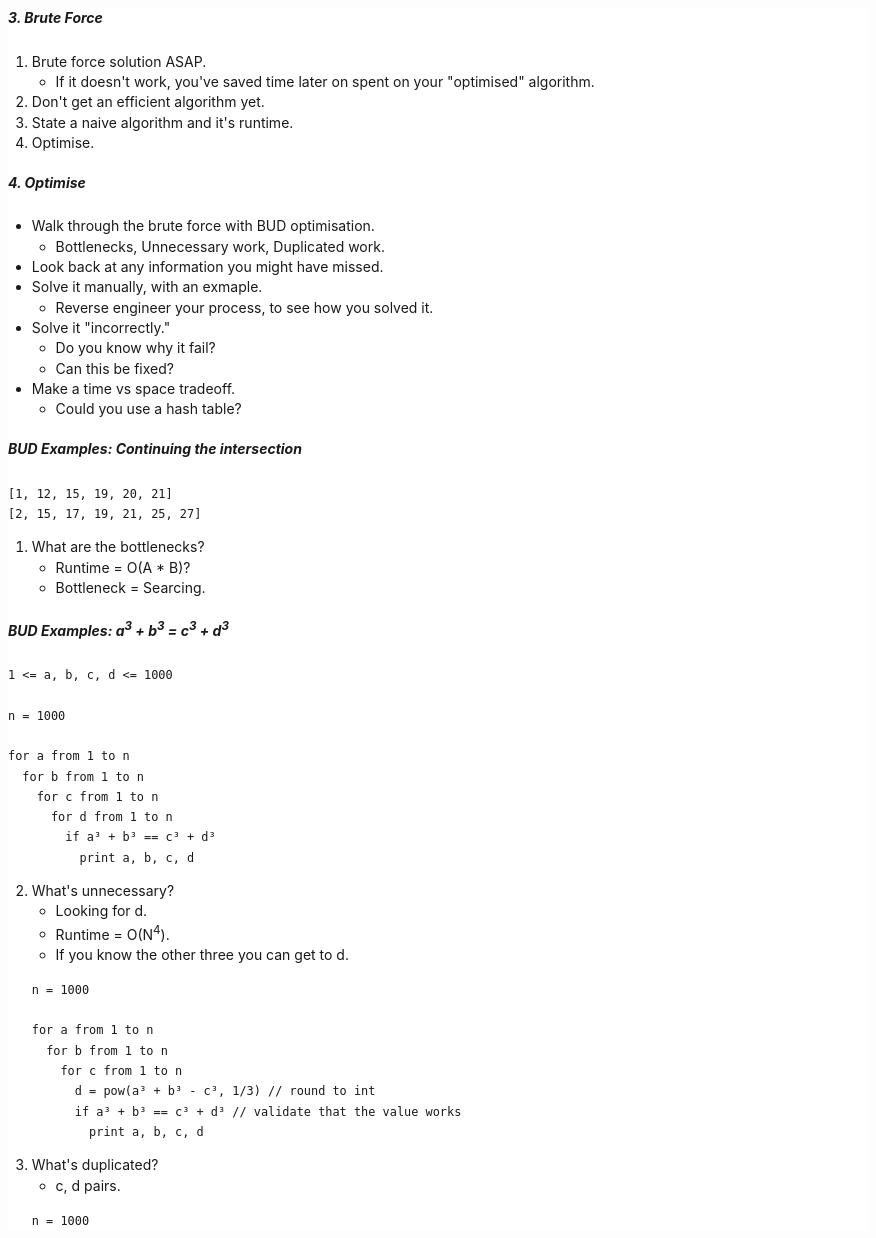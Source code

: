 ##### 3. Brute Force

1. Brute force solution ASAP.
    - If it doesn't work, you've saved time later on spent on your "optimised" algorithm.
2. Don't get an efficient algorithm yet.
3. State a naive algorithm and it's runtime.
4. Optimise.

##### 4. Optimise

- Walk through the brute force with BUD optimisation.
  - Bottlenecks, Unnecessary work, Duplicated work.
- Look back at any information you might have missed.
- Solve it manually, with an exmaple.
  - Reverse engineer your process, to see how you solved it. 
- Solve it "incorrectly."
  - Do you know why it fail?
  - Can this be fixed?
- Make a time vs space tradeoff.
  - Could you use a hash table?

##### BUD Examples: Continuing the intersection

```
[1, 12, 15, 19, 20, 21]
[2, 15, 17, 19, 21, 25, 27]
```
1. What are the bottlenecks?
    - Runtime = O(A * B)?
    - Bottleneck = Searcing.

##### BUD Examples: a<sup>3</sup> + b<sup>3</sup> = c<sup>3</sup> + d<sup>3</sup>

```
1 <= a, b, c, d <= 1000

n = 1000

for a from 1 to n
  for b from 1 to n
    for c from 1 to n
      for d from 1 to n
        if a³ + b³ == c³ + d³
          print a, b, c, d
```

2. What's unnecessary?
   - Looking for d.
    - Runtime = O(N<sup>4</sup>).
    - If you know the other three you can get to d.
    ```
    n = 1000

    for a from 1 to n
      for b from 1 to n
        for c from 1 to n
          d = pow(a³ + b³ - c³, 1/3) // round to int
          if a³ + b³ == c³ + d³ // validate that the value works
            print a, b, c, d
    ```
3. What's duplicated?
    - c, d pairs.
    ```
    n = 1000
